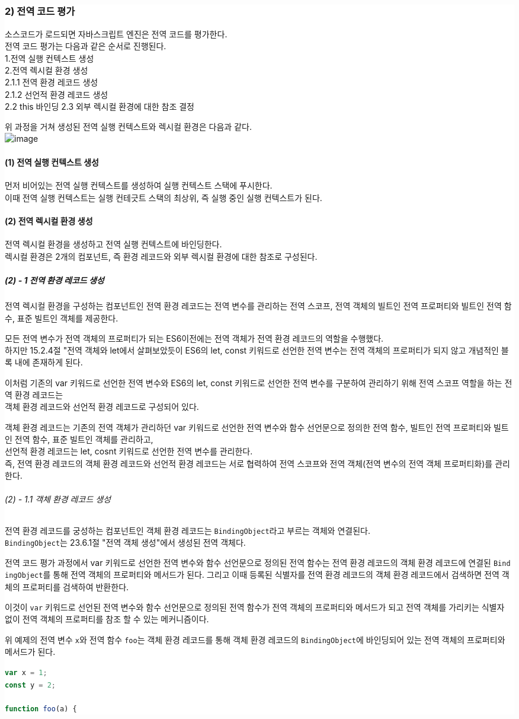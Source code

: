 ### 2) 전역 코드 평가   
소스코드가 로드되면 자바스크립트 엔진은 전역 코드를 평가한다.   
전역 코드 평가는 다음과 같은 순서로 진행된다.   
1.전역 실행 컨텍스트 생성   
2.전역 렉시컬 환경 생성   
   2.1.1 전역 환경 레코드 생성   
   2.1.2 선언적 환경 레코드 생성   
2.2 this 바인딩
2.3 외부 렉시컬 환경에 대한 참조 결정   

위 과정을 거쳐 생성된 전역 실행 컨텍스트와 렉시컬 환경은 다음과 같다.   
![image](https://user-images.githubusercontent.com/76567238/213451465-250a0b4f-9e35-4ded-8057-24a74c6fd039.png)

#### (1) 전역 실행 컨텍스트 생성

먼저 비어있는 전역 실행 컨텍스트를 생성하여 실행 컨텍스트 스택에 푸시한다.   
이때 전역 실행 컨텍스트는 실행 컨테긋트 스택의 최상위, 즉 실행 중인 실행 컨텍스트가 된다.   

   
#### (2) 전역 렉시컬 환경 생성   
전역 렉시컬 환경을 생성하고 전역 실행 컨텍스트에 바인딩한다.   
렉시컬 환경은 2개의 컴포넌트, 즉 환경 레코드와 외부 렉시컬 환경에 대한 참조로 구성된다.   

##### (2) - 1 전역 환경 레코드 생성   
전역 렉시컬 환경을 구성하는 컴포넌트인 전역 환경 레코드는 전역 변수를 관리하는 전역 스코프, 전역 객체의 빌트인 전역 프로퍼티와 빌트인 전역 함수, 표준 빌트인 객체를 제공한다.   
  
모든 전역 변수가 전역 객체의 프로퍼티가 되는 ES6이전에는 전역 객체가 전역 환경 레코드의 역할을 수행했다.   
하지만 15.2.4절 "전역 객체와 let에서 살펴보았듯이 ES6의 let, const 키워드로 선언한 전역 변수는 전역 객체의 프로퍼티가 되지 않고 개념적인 블록 내에 존재하게 된다.   
   
이처럼 기존의 var 키워드로 선언한 전역 변수와 ES6의 let, const 키워드로 선언한 전역 변수를 구분하여 관리하기 위해 전역 스코프 역할을 하는 전역 환경 레코드는   
객체 환경 레코드와 선언적 환경 레코드로 구성되어 있다.   
  
     
객체 환경 레코드는 기존의 전역 객체가 관리하던 var 키워드로 선언한 전역 변수와 함수 선언문으로 정의한 전역 함수, 빌트인 전역 프로퍼티와 빌트인 전역 함수, 표준 빌트인 객체를 관리하고,    
선언적 환경 레코드는 let, cosnt 키워드로 선언한 전역 변수를 관리한다.   
즉, 전역 환경 레코드의 객체 환경 레코드와 선언적 환경 레코드는 서로 협력하여 전역 스코프와 전역 객체(전역 변수의 전역 객체 프로퍼티화)를 관리한다.   
  
###### (2) - 1.1 객체 환경 레코드 생성
전역 환경 레코드를 궁성하는 컴포넌트인 객체 환경 레코드는 `BindingObject`라고 부르는 객체와 연결된다.   
`BindingObject`는 23.6.1절 "전역 객체 생성"에서 생성된 전역 객체다.   
   
전역 코드 평가 과정에서 var 키워드로 선언한 전역 변수와 함수 선언문으로 정의된 전역 함수는 전역 환경 레코드의 객체 환경 레코드에 연결된 `BindingObject`를 통해 전역 객체의 프로퍼티와 메서드가 된다.   그리고 이때 등록된 식별자를 전역 환경 레코드의 객체 환경 레코드에서 검색하면 전역 객체의 프로퍼티를 검색하여 반환한다.   
   
이것이 `var` 키워드로 선언된 전역 변수와 함수 선언문으로 정의된 전역 함수가 전역 객체의 프로퍼티와 메서드가 되고 전역 객체를 가리키는 식별자 없이 전역 객체의 프로퍼티를 참조 할 수 있는 메커니즘이다.   
   
위 예제의 전역 변수 `x`와 전역 함수 `foo`는 객체 환경 레코드를 통해 객체 환경 레코드의 `BindingObject`에 바인딩되어 있는 전역 객체의 프로퍼티와 메서드가 된다.   
```js
var x = 1; 
const y = 2;

function foo(a) {
```   
  